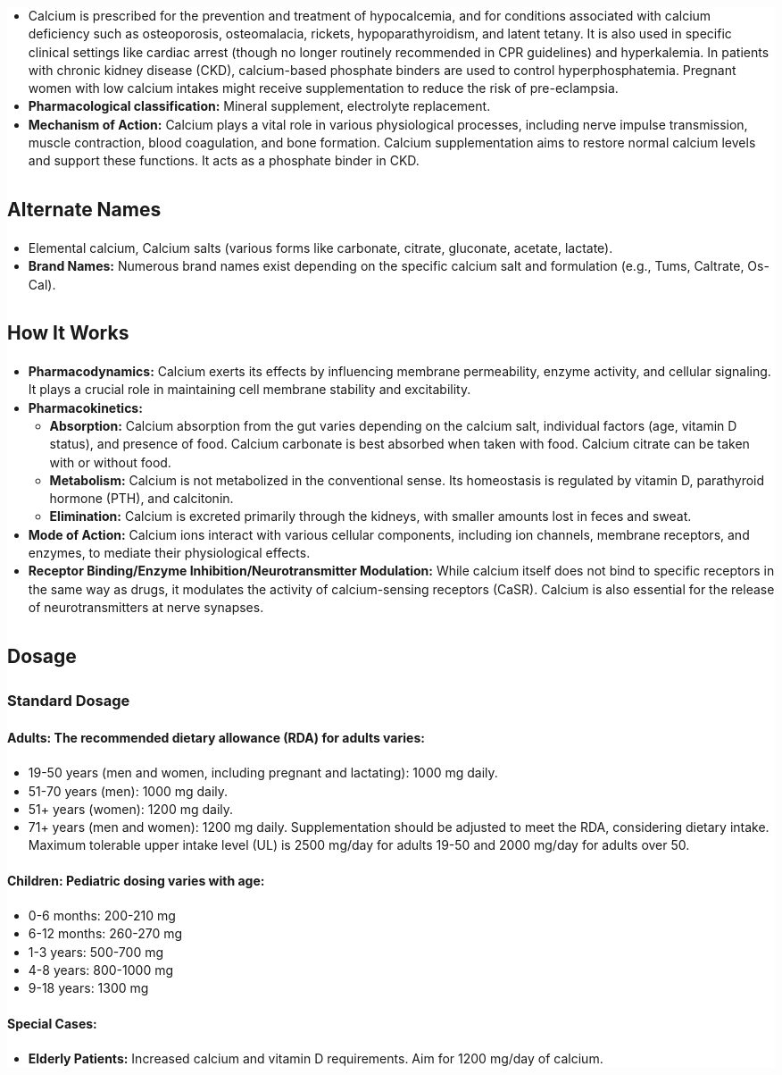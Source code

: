 - Calcium is prescribed for the prevention and treatment of hypocalcemia, and for conditions associated with calcium deficiency such as osteoporosis, osteomalacia, rickets, hypoparathyroidism, and latent tetany. It is also used in specific clinical settings like cardiac arrest (though no longer routinely recommended in CPR guidelines) and hyperkalemia. In patients with chronic kidney disease (CKD), calcium-based phosphate binders are used to control hyperphosphatemia. Pregnant women with low calcium intakes might receive supplementation to reduce the risk of pre-eclampsia.
- **Pharmacological classification:** Mineral supplement, electrolyte replacement.
- **Mechanism of Action:** Calcium plays a vital role in various physiological processes, including nerve impulse transmission, muscle contraction, blood coagulation, and bone formation.  Calcium supplementation aims to restore normal calcium levels and support these functions. It acts as a phosphate binder in CKD.

## **Alternate Names**

- Elemental calcium, Calcium salts (various forms like carbonate, citrate, gluconate, acetate, lactate).
- **Brand Names:**  Numerous brand names exist depending on the specific calcium salt and formulation (e.g., Tums, Caltrate, Os-Cal).


## **How It Works**

- **Pharmacodynamics:**  Calcium exerts its effects by influencing membrane permeability, enzyme activity, and cellular signaling.  It plays a crucial role in maintaining cell membrane stability and excitability.
- **Pharmacokinetics:**
    - **Absorption:**  Calcium absorption from the gut varies depending on the calcium salt, individual factors (age, vitamin D status), and presence of food. Calcium carbonate is best absorbed when taken with food. Calcium citrate can be taken with or without food.
    - **Metabolism:** Calcium is not metabolized in the conventional sense. Its homeostasis is regulated by vitamin D, parathyroid hormone (PTH), and calcitonin.
    - **Elimination:** Calcium is excreted primarily through the kidneys, with smaller amounts lost in feces and sweat.
- **Mode of Action:** Calcium ions interact with various cellular components, including ion channels, membrane receptors, and enzymes, to mediate their physiological effects.
- **Receptor Binding/Enzyme Inhibition/Neurotransmitter Modulation:** While calcium itself does not bind to specific receptors in the same way as drugs, it modulates the activity of calcium-sensing receptors (CaSR). Calcium is also essential for the release of neurotransmitters at nerve synapses.


## **Dosage**


### **Standard Dosage**

#### **Adults:**  The recommended dietary allowance (RDA) for adults varies:
- 19-50 years (men and women, including pregnant and lactating): 1000 mg daily.
- 51-70 years (men): 1000 mg daily.
- 51+ years (women): 1200 mg daily.
- 71+ years (men and women): 1200 mg daily.
Supplementation should be adjusted to meet the RDA, considering dietary intake. Maximum tolerable upper intake level (UL) is 2500 mg/day for adults 19-50 and 2000 mg/day for adults over 50.
#### **Children:**  Pediatric dosing varies with age:
- 0-6 months: 200-210 mg
- 6-12 months: 260-270 mg
- 1-3 years: 500-700 mg
- 4-8 years: 800-1000 mg
- 9-18 years: 1300 mg
#### **Special Cases:**
- **Elderly Patients:** Increased calcium and vitamin D requirements. Aim for 1200 mg/day of calcium.